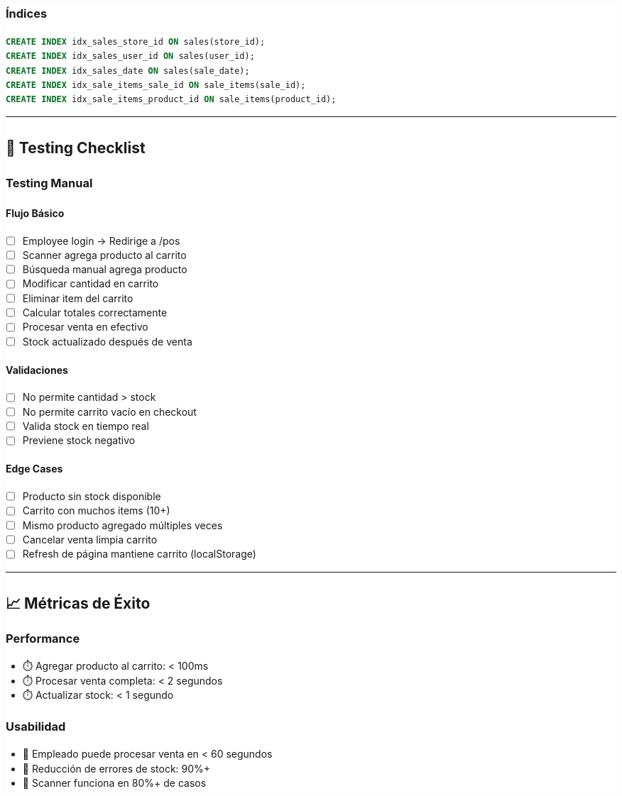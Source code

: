 ### Índices

```sql
CREATE INDEX idx_sales_store_id ON sales(store_id);
CREATE INDEX idx_sales_user_id ON sales(user_id);
CREATE INDEX idx_sales_date ON sales(sale_date);
CREATE INDEX idx_sale_items_sale_id ON sale_items(sale_id);
CREATE INDEX idx_sale_items_product_id ON sale_items(product_id);
```

---

## 🧪 Testing Checklist

### Testing Manual

#### Flujo Básico
- [ ] Employee login → Redirige a /pos
- [ ] Scanner agrega producto al carrito
- [ ] Búsqueda manual agrega producto
- [ ] Modificar cantidad en carrito
- [ ] Eliminar item del carrito
- [ ] Calcular totales correctamente
- [ ] Procesar venta en efectivo
- [ ] Stock actualizado después de venta

#### Validaciones
- [ ] No permite cantidad > stock
- [ ] No permite carrito vacío en checkout
- [ ] Valida stock en tiempo real
- [ ] Previene stock negativo

#### Edge Cases
- [ ] Producto sin stock disponible
- [ ] Carrito con muchos items (10+)
- [ ] Mismo producto agregado múltiples veces
- [ ] Cancelar venta limpia carrito
- [ ] Refresh de página mantiene carrito (localStorage)

---

## 📈 Métricas de Éxito

### Performance
- ⏱️ Agregar producto al carrito: < 100ms
- ⏱️ Procesar venta completa: < 2 segundos
- ⏱️ Actualizar stock: < 1 segundo

### Usabilidad
- 🎯 Empleado puede procesar venta en < 60 segundos
- 🎯 Reducción de errores de stock: 90%+
- 🎯 Scanner funciona en 80%+ de casos

